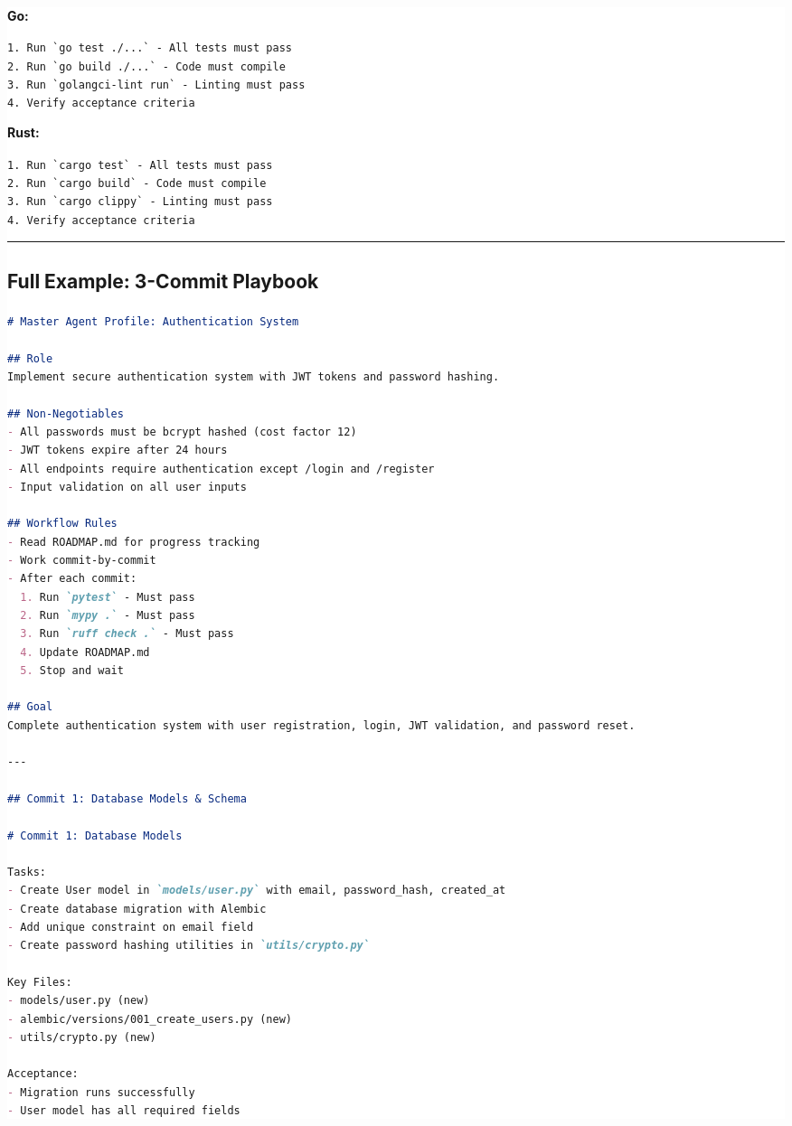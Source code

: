 **Go:**
```
1. Run `go test ./...` - All tests must pass
2. Run `go build ./...` - Code must compile
3. Run `golangci-lint run` - Linting must pass
4. Verify acceptance criteria
```

**Rust:**
```
1. Run `cargo test` - All tests must pass
2. Run `cargo build` - Code must compile
3. Run `cargo clippy` - Linting must pass
4. Verify acceptance criteria
```

---

## Full Example: 3-Commit Playbook

```markdown
# Master Agent Profile: Authentication System

## Role
Implement secure authentication system with JWT tokens and password hashing.

## Non-Negotiables
- All passwords must be bcrypt hashed (cost factor 12)
- JWT tokens expire after 24 hours
- All endpoints require authentication except /login and /register
- Input validation on all user inputs

## Workflow Rules
- Read ROADMAP.md for progress tracking
- Work commit-by-commit
- After each commit:
  1. Run `pytest` - Must pass
  2. Run `mypy .` - Must pass
  3. Run `ruff check .` - Must pass
  4. Update ROADMAP.md
  5. Stop and wait

## Goal
Complete authentication system with user registration, login, JWT validation, and password reset.

---

## Commit 1: Database Models & Schema

# Commit 1: Database Models

Tasks:
- Create User model in `models/user.py` with email, password_hash, created_at
- Create database migration with Alembic
- Add unique constraint on email field
- Create password hashing utilities in `utils/crypto.py`

Key Files:
- models/user.py (new)
- alembic/versions/001_create_users.py (new)
- utils/crypto.py (new)

Acceptance:
- Migration runs successfully
- User model has all required fields
```